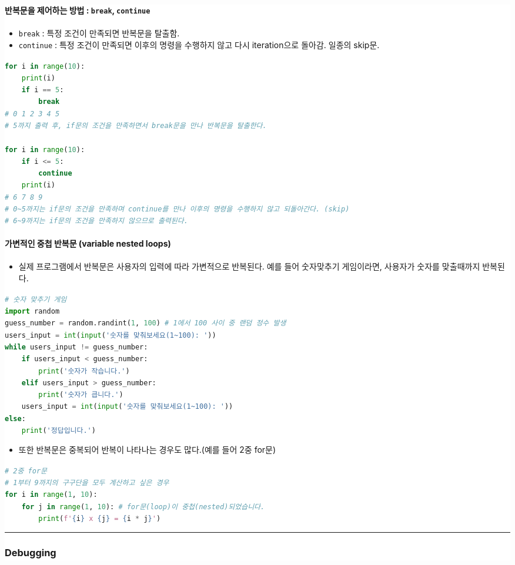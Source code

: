 #### 반복문을 제어하는 방법 : `break`, `continue`

- `break` : 특정 조건이 만족되면 반복문을 탈출함.
- `continue` :  특정 조건이 만족되면 이후의 명령을 수행하지 않고 다시 iteration으로 돌아감. 일종의 skip문.

```python
for i in range(10):
	print(i)
    if i == 5:
        break
# 0 1 2 3 4 5
# 5까지 출력 후, if문의 조건을 만족하면서 break문을 만나 반복문을 탈출한다.

for i in range(10):
    if i <= 5:
        continue
    print(i)
# 6 7 8 9
# 0~5까지는 if문의 조건을 만족하며 continue를 만나 이후의 명령을 수행하지 않고 되돌아간다. (skip)
# 6~9까지는 if문의 조건을 만족하지 않으므로 출력된다.
```

#### 가변적인 중첩 반복문 (variable nested loops)

- 실제 프로그램에서 반복문은 사용자의 입력에 따라 가변적으로 반복된다. 예를 들어 숫자맞추기 게임이라면, 사용자가 숫자를 맞출때까지 반복된다.

```python
# 숫자 맞추기 게임
import random
guess_number = random.randint(1, 100) # 1에서 100 사이 중 랜덤 정수 발생
users_input = int(input('숫자를 맞춰보세요(1~100): '))
while users_input != guess_number:
    if users_input < guess_number:
        print('숫자가 작습니다.')
    elif users_input > guess_number:
        print('숫자가 큽니다.')
    users_input = int(input('숫자를 맞춰보세요(1~100): '))
else:
    print('정답입니다.')
```

- 또한 반복문은 중복되어 반복이 나타나는 경우도 많다.(예를 들어 2중 for문)

```python
# 2중 for문
# 1부터 9까지의 구구단을 모두 계산하고 싶은 경우
for i in range(1, 10):
    for j in range(1, 10): # for문(loop)이 중첩(nested)되었습니다.
        print(f'{i} x {j} = {i * j}')
```

---

### Debugging
